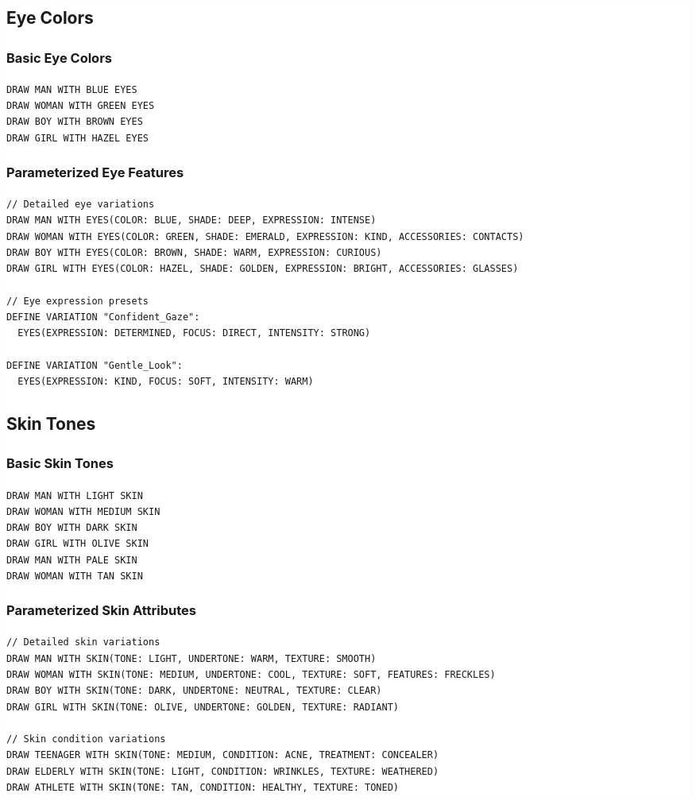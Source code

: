 ## Eye Colors

### Basic Eye Colors
```sitl
DRAW MAN WITH BLUE EYES
DRAW WOMAN WITH GREEN EYES
DRAW BOY WITH BROWN EYES
DRAW GIRL WITH HAZEL EYES
```

### Parameterized Eye Features
```sitl
// Detailed eye variations
DRAW MAN WITH EYES(COLOR: BLUE, SHADE: DEEP, EXPRESSION: INTENSE)
DRAW WOMAN WITH EYES(COLOR: GREEN, SHADE: EMERALD, EXPRESSION: KIND, ACCESSORIES: CONTACTS)
DRAW BOY WITH EYES(COLOR: BROWN, SHADE: WARM, EXPRESSION: CURIOUS)
DRAW GIRL WITH EYES(COLOR: HAZEL, SHADE: GOLDEN, EXPRESSION: BRIGHT, ACCESSORIES: GLASSES)

// Eye expression presets
DEFINE VARIATION "Confident_Gaze":
  EYES(EXPRESSION: DETERMINED, FOCUS: DIRECT, INTENSITY: STRONG)

DEFINE VARIATION "Gentle_Look":
  EYES(EXPRESSION: KIND, FOCUS: SOFT, INTENSITY: WARM)
```

## Skin Tones

### Basic Skin Tones
```sitl
DRAW MAN WITH LIGHT SKIN
DRAW WOMAN WITH MEDIUM SKIN
DRAW BOY WITH DARK SKIN
DRAW GIRL WITH OLIVE SKIN
DRAW MAN WITH PALE SKIN
DRAW WOMAN WITH TAN SKIN
```

### Parameterized Skin Attributes
```sitl
// Detailed skin variations
DRAW MAN WITH SKIN(TONE: LIGHT, UNDERTONE: WARM, TEXTURE: SMOOTH)
DRAW WOMAN WITH SKIN(TONE: MEDIUM, UNDERTONE: COOL, TEXTURE: SOFT, FEATURES: FRECKLES)
DRAW BOY WITH SKIN(TONE: DARK, UNDERTONE: NEUTRAL, TEXTURE: CLEAR)
DRAW GIRL WITH SKIN(TONE: OLIVE, UNDERTONE: GOLDEN, TEXTURE: RADIANT)

// Skin condition variations
DRAW TEENAGER WITH SKIN(TONE: MEDIUM, CONDITION: ACNE, TREATMENT: CONCEALER)
DRAW ELDERLY WITH SKIN(TONE: LIGHT, CONDITION: WRINKLES, TEXTURE: WEATHERED)
DRAW ATHLETE WITH SKIN(TONE: TAN, CONDITION: HEALTHY, TEXTURE: TONED)
```
